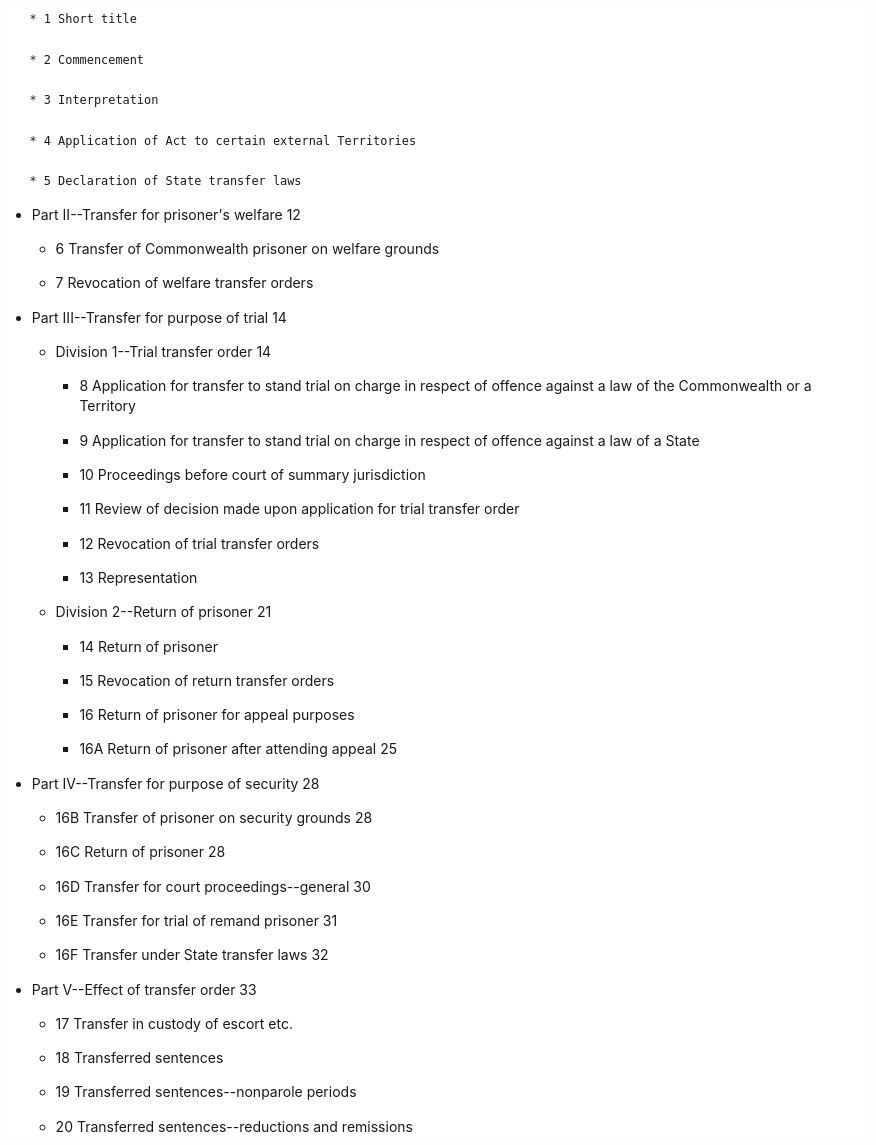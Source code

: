        * 1 Short title 

       * 2 Commencement 

       * 3 Interpretation 

       * 4 Application of Act to certain external Territories 

       * 5 Declaration of State transfer laws 

  * Part II--Transfer for prisoner's welfare	12

       * 6 Transfer of Commonwealth prisoner on welfare grounds 

       * 7 Revocation of welfare transfer orders 

  * Part III--Transfer for purpose of trial	14

     * Division 1--Trial transfer order	14

       * 8 Application for transfer to stand trial on charge in respect of offence against a law of the Commonwealth or a Territory 

       * 9 Application for transfer to stand trial on charge in respect of offence against a law of a State 

       * 10 Proceedings before court of summary jurisdiction 

       * 11 Review of decision made upon application for trial transfer order 

       * 12 Revocation of trial transfer orders 

       * 13 Representation 

     * Division 2--Return of prisoner	21

       * 14 Return of prisoner 

       * 15 Revocation of return transfer orders 

       * 16 Return of prisoner for appeal purposes 

       * 16A	Return of prisoner after attending appeal	25

  * Part IV--Transfer for purpose of security	28

       * 16B	Transfer of prisoner on security grounds	28

       * 16C	Return of prisoner	28

       * 16D	Transfer for court proceedings--general	30

       * 16E	Transfer for trial of remand prisoner	31

       * 16F	Transfer under State transfer laws	32

  * Part V--Effect of transfer order	33

       * 17 Transfer in custody of escort etc. 

       * 18 Transferred sentences 

       * 19 Transferred sentences--nonparole periods 

       * 20 Transferred sentences--reductions and remissions 
